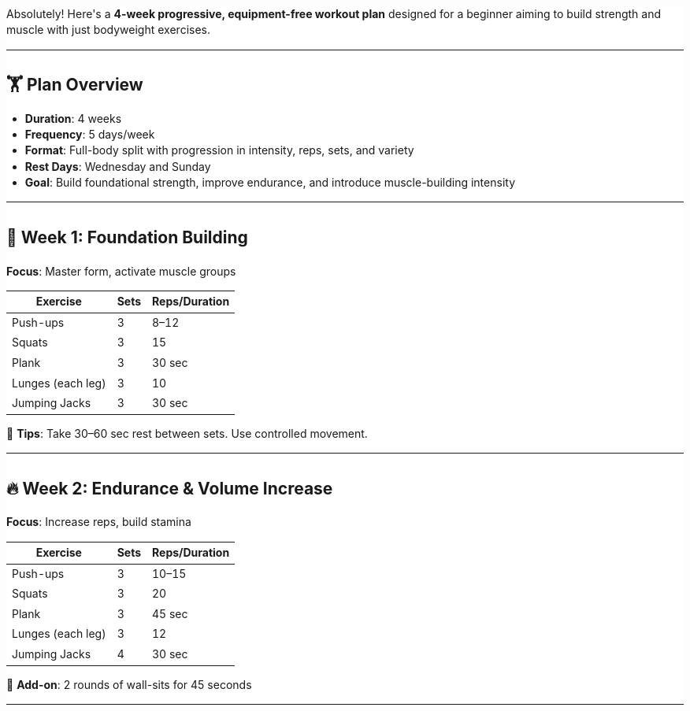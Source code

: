 Absolutely! Here's a **4-week progressive, equipment-free workout plan** designed for a beginner aiming to build strength and muscle with just bodyweight exercises.

---

## 🏋️ **Plan Overview**

- **Duration**: 4 weeks
- **Frequency**: 5 days/week
- **Format**: Full-body split with progression in intensity, reps, sets, and variety
- **Rest Days**: Wednesday and Sunday
- **Goal**: Build foundational strength, improve endurance, and introduce muscle-building intensity

---

## 📆 **Week 1: Foundation Building**

**Focus**: Master form, activate muscle groups

| Exercise          | Sets | Reps/Duration |
| ----------------- | ---- | ------------- |
| Push-ups          | 3    | 8–12          |
| Squats            | 3    | 15            |
| Plank             | 3    | 30 sec        |
| Lunges (each leg) | 3    | 10            |
| Jumping Jacks     | 3    | 30 sec        |

📝 **Tips**: Take 30–60 sec rest between sets. Use controlled movement.

---

## 🔥 **Week 2: Endurance & Volume Increase**

**Focus**: Increase reps, build stamina

| Exercise          | Sets | Reps/Duration |
| ----------------- | ---- | ------------- |
| Push-ups          | 3    | 10–15         |
| Squats            | 3    | 20            |
| Plank             | 3    | 45 sec        |
| Lunges (each leg) | 3    | 12            |
| Jumping Jacks     | 4    | 30 sec        |

📝 **Add-on**: 2 rounds of wall-sits for 45 seconds

---
